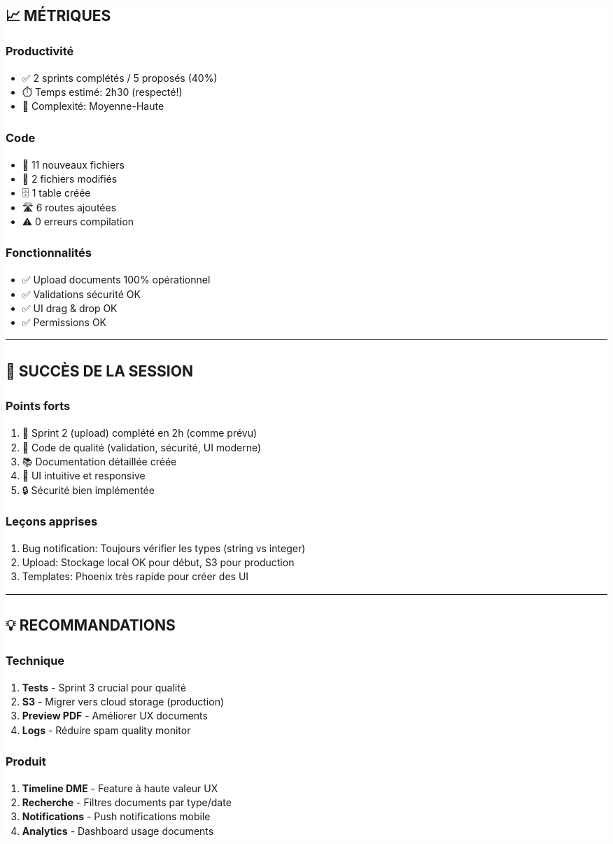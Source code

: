 
## 📈 MÉTRIQUES

### Productivité
- ✅ 2 sprints complétés / 5 proposés (40%)
- ⏱️ Temps estimé: 2h30 (respecté!)
- 💪 Complexité: Moyenne-Haute

### Code
- 📝 11 nouveaux fichiers
- 🔄 2 fichiers modifiés
- 🗄️ 1 table créée
- 🛣️ 6 routes ajoutées
- ⚠️ 0 erreurs compilation

### Fonctionnalités
- ✅ Upload documents 100% opérationnel
- ✅ Validations sécurité OK
- ✅ UI drag & drop OK
- ✅ Permissions OK

---

## 🎉 SUCCÈS DE LA SESSION

### Points forts
1. 🚀 Sprint 2 (upload) complété en 2h (comme prévu)
2. 💎 Code de qualité (validation, sécurité, UI moderne)
3. 📚 Documentation détaillée créée
4. 🎨 UI intuitive et responsive
5. 🔒 Sécurité bien implémentée

### Leçons apprises
1. Bug notification: Toujours vérifier les types (string vs integer)
2. Upload: Stockage local OK pour début, S3 pour production
3. Templates: Phoenix très rapide pour créer des UI

---

## 💡 RECOMMANDATIONS

### Technique
1. **Tests** - Sprint 3 crucial pour qualité
2. **S3** - Migrer vers cloud storage (production)
3. **Preview PDF** - Améliorer UX documents
4. **Logs** - Réduire spam quality monitor

### Produit
1. **Timeline DME** - Feature à haute valeur UX
2. **Recherche** - Filtres documents par type/date
3. **Notifications** - Push notifications mobile
4. **Analytics** - Dashboard usage documents
